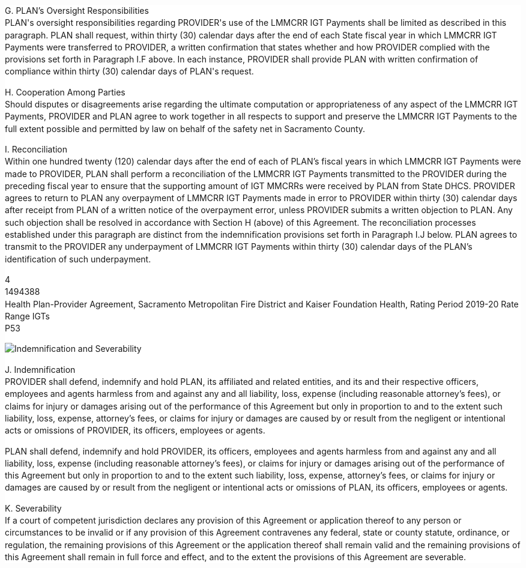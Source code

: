 G. PLAN’s Oversight Responsibilities  
PLAN's oversight responsibilities regarding PROVIDER's use of the LMMCRR IGT Payments shall be limited as described in this paragraph. PLAN shall request, within thirty (30) calendar days after the end of each State fiscal year in which LMMCRR IGT Payments were transferred to PROVIDER, a written confirmation that states whether and how PROVIDER complied with the provisions set forth in Paragraph I.F above. In each instance, PROVIDER shall provide PLAN with written confirmation of compliance within thirty (30) calendar days of PLAN's request.

H. Cooperation Among Parties  
Should disputes or disagreements arise regarding the ultimate computation or appropriateness of any aspect of the LMMCRR IGT Payments, PROVIDER and PLAN agree to work together in all respects to support and preserve the LMMCRR IGT Payments to the full extent possible and permitted by law on behalf of the safety net in Sacramento County.

I. Reconciliation  
Within one hundred twenty (120) calendar days after the end of each of PLAN’s fiscal years in which LMMCRR IGT Payments were made to PROVIDER, PLAN shall perform a reconciliation of the LMMCRR IGT Payments transmitted to the PROVIDER during the preceding fiscal year to ensure that the supporting amount of IGT MMCRRs were received by PLAN from State DHCS. PROVIDER agrees to return to PLAN any overpayment of LMMCRR IGT Payments made in error to PROVIDER within thirty (30) calendar days after receipt from PLAN of a written notice of the overpayment error, unless PROVIDER submits a written objection to PLAN. Any such objection shall be resolved in accordance with Section H (above) of this Agreement. The reconciliation processes established under this paragraph are distinct from the indemnification provisions set forth in Paragraph I.J below. PLAN agrees to transmit to the PROVIDER any underpayment of LMMCRR IGT Payments within thirty (30) calendar days of the PLAN’s identification of such underpayment.

4  
1494388  
Health Plan-Provider Agreement, Sacramento Metropolitan Fire District and Kaiser Foundation Health, Rating Period 2019-20 Rate Range IGTs  
P53

![Indemnification and Severability](https://via.placeholder.com/768x993.png?text=Indemnification+and+Severability)

J. Indemnification  
PROVIDER shall defend, indemnify and hold PLAN, its affiliated and related entities, and its and their respective officers, employees and agents harmless from and against any and all liability, loss, expense (including reasonable attorney’s fees), or claims for injury or damages arising out of the performance of this Agreement but only in proportion to and to the extent such liability, loss, expense, attorney’s fees, or claims for injury or damages are caused by or result from the negligent or intentional acts or omissions of PROVIDER, its officers, employees or agents.  

PLAN shall defend, indemnify and hold PROVIDER, its officers, employees and agents harmless from and against any and all liability, loss, expense (including reasonable attorney’s fees), or claims for injury or damages arising out of the performance of this Agreement but only in proportion to and to the extent such liability, loss, expense, attorney’s fees, or claims for injury or damages are caused by or result from the negligent or intentional acts or omissions of PLAN, its officers, employees or agents.  

K. Severability  
If a court of competent jurisdiction declares any provision of this Agreement or application thereof to any person or circumstances to be invalid or if any provision of this Agreement contravenes any federal, state or county statute, ordinance, or regulation, the remaining provisions of this Agreement or the application thereof shall remain valid and the remaining provisions of this Agreement shall remain in full force and effect, and to the extent the provisions of this Agreement are severable.  
